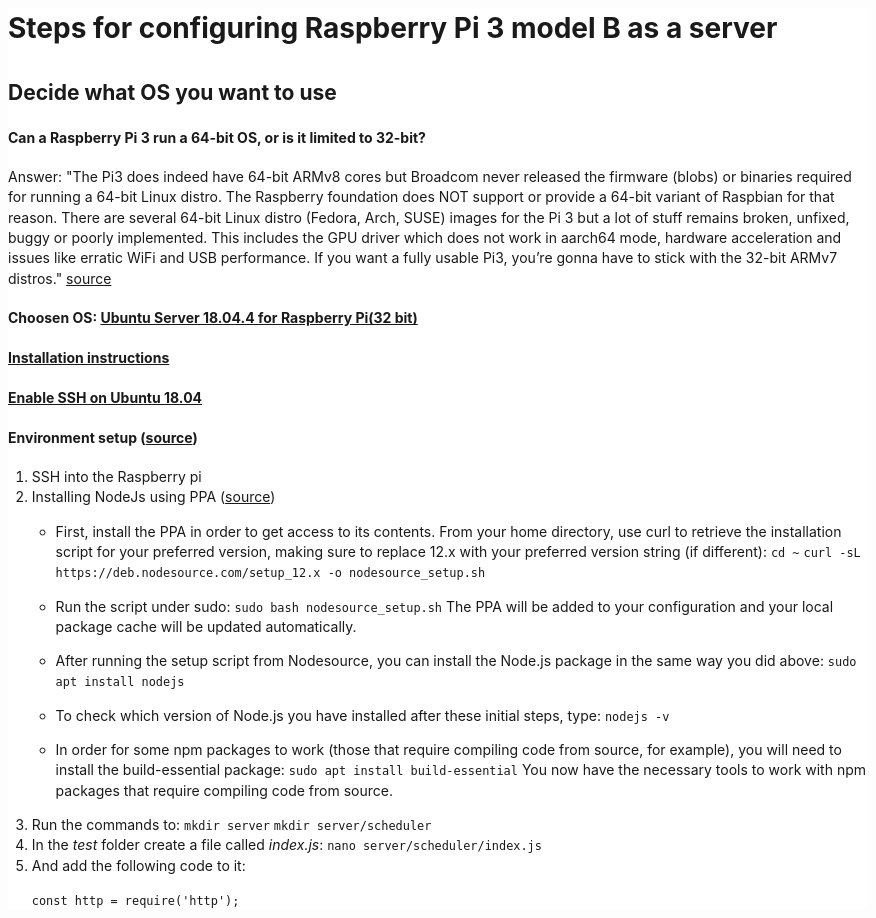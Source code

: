 # Steps for configuring Raspberry Pi 3 model B as a server

## Decide what OS you want to use

#### Can a Raspberry Pi 3 run a 64-bit OS, or is it limited to 32-bit?
Answer: "The Pi3 does indeed have 64-bit ARMv8 cores but Broadcom never released the firmware (blobs) or binaries required for running a 64-bit Linux distro. The Raspberry foundation does NOT support or provide a 64-bit variant of Raspbian for that reason. There are several 64-bit Linux distro (Fedora, Arch, SUSE) images for the Pi 3 but a lot of stuff remains broken, unfixed, buggy or poorly implemented. This includes the GPU driver which does not work in aarch64 mode, hardware acceleration and issues like erratic WiFi and USB performance. If you want a fully usable Pi3, you’re gonna have to stick with the 32-bit ARMv7 distros." [source](https://www.quora.com/Can-a-Raspberry-Pi-3-run-a-64-bit-OS-or-is-it-limited-to-32-bit)

#### Choosen OS:   [Ubuntu Server 18.04.4 for Raspberry Pi(32 bit)](https://ubuntu.com/download/raspberry-pi)
#### [Installation instructions](https://ubuntu.com/download/raspberry-pi/thank-you?version=18.04.4&architecture=armhf+raspi3)

#### [Enable SSH on Ubuntu 18.04](https://linuxize.com/post/how-to-enable-ssh-on-ubuntu-18-04/?fbclid=IwAR1E0IUDXDpt5xEw5wA-yeTGWaYLyXHXRKu_WFem9PoS9pJZH7gMlObWIas)

#### Environment setup ([source](https://medium.com/hackernoon/tutorial-creating-and-managing-a-node-js-server-on-aws-part-2-5fbdea95f8a1#.mnlkymeti))
1. SSH into the Raspberry pi
1. Installing NodeJs using PPA ([source](https://www.digitalocean.com/community/tutorials/how-to-install-node-js-on-ubuntu-18-04))
    - First, install the PPA in order to get access to its contents. From your home directory, use curl to retrieve the installation script for your preferred version, making sure to replace 12.x with your preferred version string (if different):
    `cd ~`
    `curl -sL https://deb.nodesource.com/setup_12.x -o nodesource_setup.sh`

    - Run the script under sudo:
    `sudo bash nodesource_setup.sh`
    The PPA will be added to your configuration and your local package cache will be updated automatically. 

    - After running the setup script from Nodesource, you can install the Node.js package in the same way you did above:
    `sudo apt install nodejs`

    - To check which version of Node.js you have installed after these initial steps, type:
    `nodejs -v`

    - In order for some npm packages to work (those that require compiling code from source, for example), you will need to install the build-essential package:
    `sudo apt install build-essential`
    You now have the necessary tools to work with npm packages that require compiling code from source.
1. Run the commands to:
`mkdir server`
`mkdir server/scheduler`
1. In the _test_ folder create a file called _index.js_:
`nano server/scheduler/index.js`
1. And add the following code to it:
    ```
    const http = require('http');
